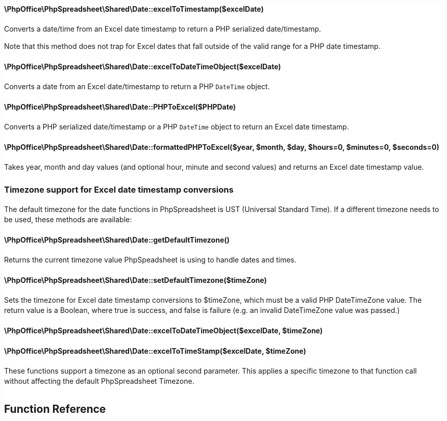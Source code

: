 #### \PhpOffice\PhpSpreadsheet\Shared\Date::excelToTimestamp($excelDate)

Converts a date/time from an Excel date timestamp to return a PHP
serialized date/timestamp.

Note that this method does not trap for Excel dates that fall outside of
the valid range for a PHP date timestamp.

#### \PhpOffice\PhpSpreadsheet\Shared\Date::excelToDateTimeObject($excelDate)

Converts a date from an Excel date/timestamp to return a PHP `DateTime`
object.

#### \PhpOffice\PhpSpreadsheet\Shared\Date::PHPToExcel($PHPDate)

Converts a PHP serialized date/timestamp or a PHP `DateTime` object to
return an Excel date timestamp.

#### \PhpOffice\PhpSpreadsheet\Shared\Date::formattedPHPToExcel($year, $month, $day, $hours=0, $minutes=0, $seconds=0)

Takes year, month and day values (and optional hour, minute and second
values) and returns an Excel date timestamp value.

### Timezone support for Excel date timestamp conversions

The default timezone for the date functions in PhpSpreadsheet is UST (Universal Standard Time).
If a different timezone needs to be used, these methods are available:

#### \PhpOffice\PhpSpreadsheet\Shared\Date::getDefaultTimezone()

Returns the current timezone value PhpSpeadsheet is using to handle dates and times.

#### \PhpOffice\PhpSpreadsheet\Shared\Date::setDefaultTimezone($timeZone)

Sets the timezone for Excel date timestamp conversions to $timeZone,
which must be a valid PHP DateTimeZone value.
The return value is a Boolean, where true is success,
and false is failure (e.g. an invalid DateTimeZone value was passed.)

#### \PhpOffice\PhpSpreadsheet\Shared\Date::excelToDateTimeObject($excelDate, $timeZone)
#### \PhpOffice\PhpSpreadsheet\Shared\Date::excelToTimeStamp($excelDate, $timeZone)

These functions support a timezone as an optional second parameter.
This applies a specific timezone to that function call without affecting the default PhpSpreadsheet Timezone.

## Function Reference
